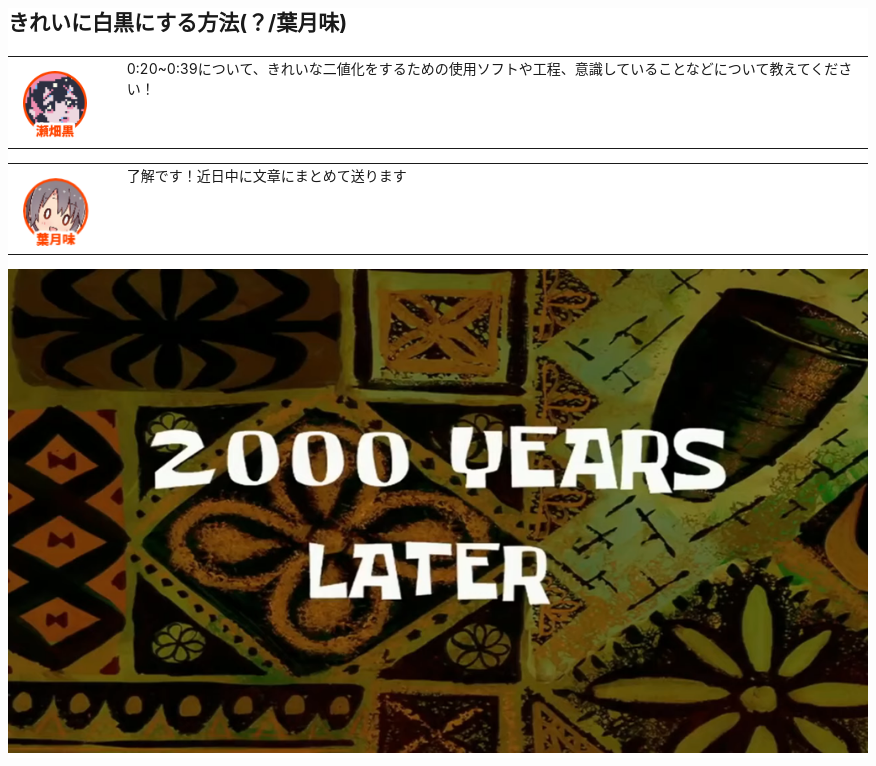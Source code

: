 ## きれいに白黒にする方法(？/葉月味)

<iframe width="560" height="315" src="https://www.youtube.com/embed/LukOAsEtEmY?start=18" title="YouTube video player" frameborder="0" allow="accelerometer; autoplay; clipboard-write; encrypted-media; gyroscope; picture-in-picture" allowfullscreen></iframe>

<table>
    <tr>
        <td valign="top" width="80"><img src="/madcommentary/icon_sehatakuro.png" alt=""></td>
        <td>&nbsp;</td>
        <td>
            0:20~0:39について、きれいな二値化をするための使用ソフトや工程、意識していることなどについて教えてください！
        </td>
    </tr>
</table>

<table>
    <tr>
        <td valign="top" width="80"><img src="/madcommentary/icon_hadkimi_.png" alt=""></td>
        <td>&nbsp;</td>
        <td>
            了解です！近日中に文章にまとめて送ります　　　　　　　　　　　　　　　　　　　　　　　　　　　　　　　　　　
        </td>
    </tr>
</table>

![Alt text](/madcommentary/2000yearslater.png)
